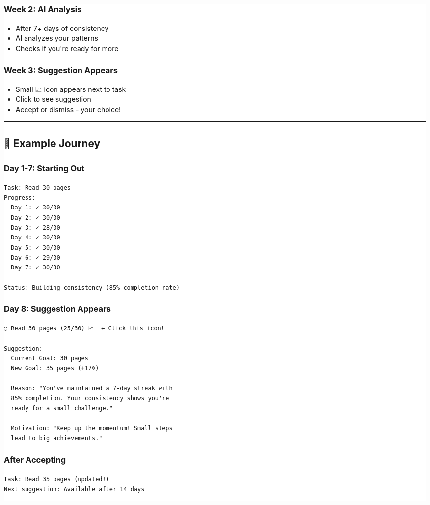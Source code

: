 ### Week 2: AI Analysis
- After 7+ days of consistency
- AI analyzes your patterns
- Checks if you're ready for more

### Week 3: Suggestion Appears
- Small 📈 icon appears next to task
- Click to see suggestion
- Accept or dismiss - your choice!

---

## 🎯 Example Journey

### Day 1-7: Starting Out
```
Task: Read 30 pages
Progress: 
  Day 1: ✓ 30/30
  Day 2: ✓ 30/30
  Day 3: ✓ 28/30
  Day 4: ✓ 30/30
  Day 5: ✓ 30/30
  Day 6: ✓ 29/30
  Day 7: ✓ 30/30

Status: Building consistency (85% completion rate)
```

### Day 8: Suggestion Appears
```
○ Read 30 pages (25/30) 📈  ← Click this icon!

Suggestion:
  Current Goal: 30 pages
  New Goal: 35 pages (+17%)
  
  Reason: "You've maintained a 7-day streak with 
  85% completion. Your consistency shows you're 
  ready for a small challenge."
  
  Motivation: "Keep up the momentum! Small steps 
  lead to big achievements."
```

### After Accepting
```
Task: Read 35 pages (updated!)
Next suggestion: Available after 14 days
```

---